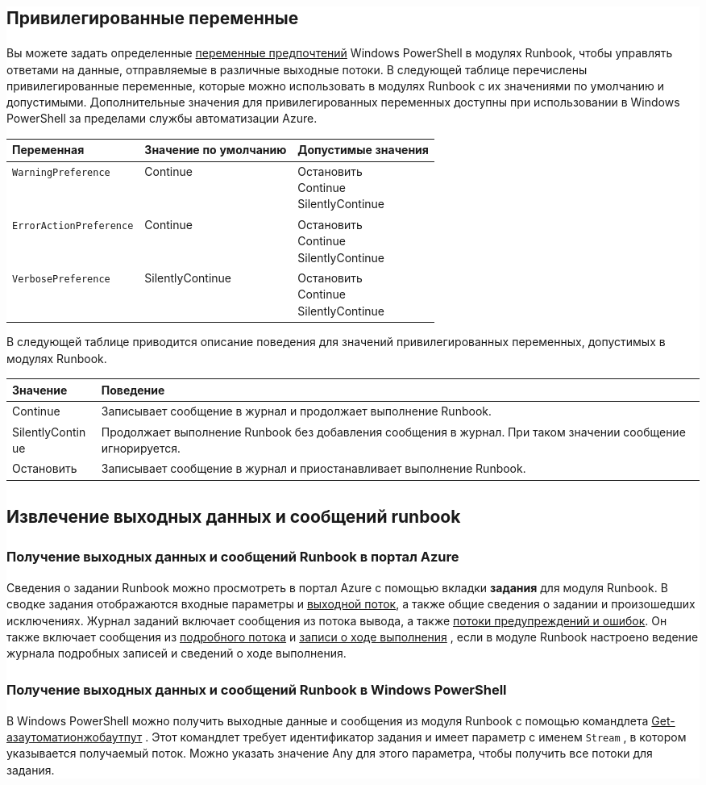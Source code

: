 ## <a name="preference-variables"></a>Привилегированные переменные

Вы можете задать определенные [переменные предпочтений](https://technet.microsoft.com/library/hh847796.aspx) Windows PowerShell в модулях Runbook, чтобы управлять ответами на данные, отправляемые в различные выходные потоки. В следующей таблице перечислены привилегированные переменные, которые можно использовать в модулях Runbook с их значениями по умолчанию и допустимыми. Дополнительные значения для привилегированных переменных доступны при использовании в Windows PowerShell за пределами службы автоматизации Azure.

| Переменная | Значение по умолчанию | Допустимые значения |
|:--- |:--- |:--- |
| `WarningPreference` |Continue |Остановить<br>Continue<br>SilentlyContinue |
| `ErrorActionPreference` |Continue |Остановить<br>Continue<br>SilentlyContinue |
| `VerbosePreference` |SilentlyContinue |Остановить<br>Continue<br>SilentlyContinue |

В следующей таблице приводится описание поведения для значений привилегированных переменных, допустимых в модулях Runbook.

| Значение | Поведение |
|:--- |:--- |
| Continue |Записывает сообщение в журнал и продолжает выполнение Runbook. |
| SilentlyContinue |Продолжает выполнение Runbook без добавления сообщения в журнал. При таком значении сообщение игнорируется. |
| Остановить |Записывает сообщение в журнал и приостанавливает выполнение Runbook. |

## <a name="retrieving-runbook-output-and-messages"></a><a name="runbook-output"></a>Извлечение выходных данных и сообщений runbook

### <a name="retrieve-runbook-output-and-messages-in-azure-portal"></a>Получение выходных данных и сообщений Runbook в портал Azure

Сведения о задании Runbook можно просмотреть в портал Azure с помощью вкладки **задания** для модуля Runbook. В сводке задания отображаются входные параметры и [выходной поток](#output-stream), а также общие сведения о задании и произошедших исключениях. Журнал заданий включает сообщения из потока вывода, а также [потоки предупреждений и ошибок](#warning-and-error-streams). Он также включает сообщения из [подробного потока](#verbose-stream) и [записи о ходе выполнения](#progress-records) , если в модуле Runbook настроено ведение журнала подробных записей и сведений о ходе выполнения.

### <a name="retrieve-runbook-output-and-messages-in-windows-powershell"></a>Получение выходных данных и сообщений Runbook в Windows PowerShell

В Windows PowerShell можно получить выходные данные и сообщения из модуля Runbook с помощью командлета [Get-азаутоматионжобаутпут](https://docs.microsoft.com/powershell/module/Az.Automation/Get-AzAutomationJobOutput?view=azps-3.5.0) . Этот командлет требует идентификатор задания и имеет параметр с именем `Stream` , в котором указывается получаемый поток. Можно указать значение Any для этого параметра, чтобы получить все потоки для задания.
